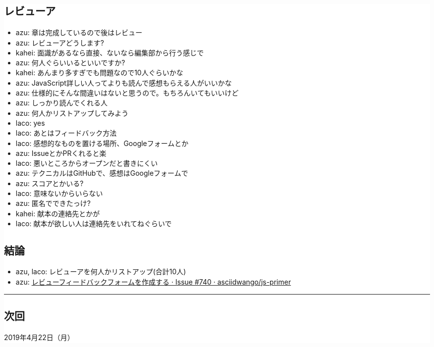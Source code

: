 ## レビューア

- azu: 章は完成しているので後はレビュー
- azu: レビューアどうします?
- kahei: 面識があるなら直接、ないなら編集部から行う感じで
- azu: 何人ぐらいいるといいですか?
- kahei: あんまり多すぎでも問題なので10人ぐらいかな
- azu: JavaScript詳しい人ってよりも読んで感想もらえる人がいいかな
- azu: 仕様的にそんな間違いはないと思うので。もちろんいてもいいけど
- azu: しっかり読んでくれる人
- azu: 何人かリストアップしてみよう
- laco: yes
- laco: あとはフィードバック方法
- laco: 感想的なものを置ける場所、Googleフォームとか
- azu: IssueとかPRくれると楽
- laco: 悪いところからオープンだと書きにくい
- azu: テクニカルはGitHubで、感想はGoogleフォームで
- azu: スコアとかいる?
- laco: 意味ないからいらない
- azu: 匿名でできたっけ?
- kahei: 献本の連絡先とかが
- laco: 献本が欲しい人は連絡先をいれてねぐらいで

## 結論

- azu, laco: レビューアを何人かリストアップ(合計10人)
- azu: [レビューフィードバックフォームを作成する · Issue #740 · asciidwango/js-primer](https://github.com/asciidwango/js-primer/issues/740 "レビューフィードバックフォームを作成する · Issue #740 · asciidwango/js-primer")

----

## 次回

2019年4月22日（月）
